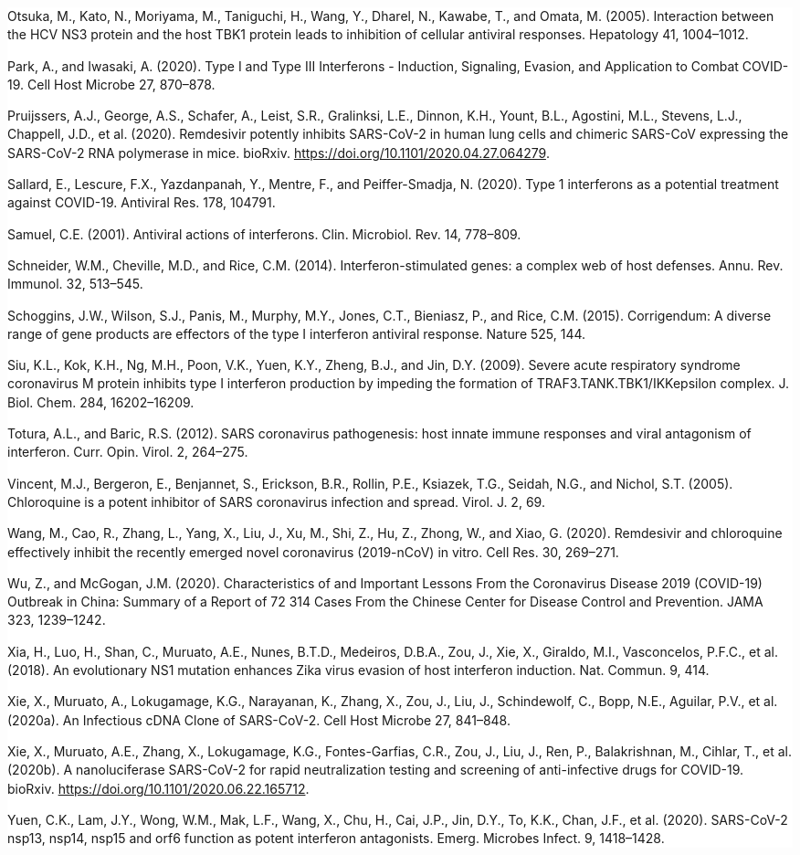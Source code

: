 Otsuka, M., Kato, N., Moriyama, M., Taniguchi, H., Wang, Y., Dharel, N., Kawabe, T., and Omata, M. (2005). Interaction between the HCV NS3 protein and the host TBK1 protein leads to inhibition of cellular antiviral responses. Hepatology 41, 1004–1012.

Park, A., and Iwasaki, A. (2020). Type I and Type III Interferons - Induction, Signaling, Evasion, and Application to Combat COVID-19. Cell Host Microbe 27, 870–878.

Pruijssers, A.J., George, A.S., Schafer, A., Leist, S.R., Gralinksi, L.E., Dinnon, K.H., Yount, B.L., Agostini, M.L., Stevens, L.J., Chappell, J.D., et al. (2020). Remdesivir potently inhibits SARS-CoV-2 in human lung cells and chimeric SARS-CoV expressing the SARS-CoV-2 RNA polymerase in mice. bioRxiv. https://doi.org/10.1101/2020.04.27.064279.

Sallard, E., Lescure, F.X., Yazdanpanah, Y., Mentre, F., and Peiffer-Smadja, N. (2020). Type 1 interferons as a potential treatment against COVID-19. Antiviral Res. 178, 104791.

Samuel, C.E. (2001). Antiviral actions of interferons. Clin. Microbiol. Rev. 14, 778–809.

Schneider, W.M., Cheville, M.D., and Rice, C.M. (2014). Interferon-stimulated genes: a complex web of host defenses. Annu. Rev. Immunol. 32, 513–545.

Schoggins, J.W., Wilson, S.J., Panis, M., Murphy, M.Y., Jones, C.T., Bieniasz, P., and Rice, C.M. (2015). Corrigendum: A diverse range of gene products are effectors of the type I interferon antiviral response. Nature 525, 144.

Siu, K.L., Kok, K.H., Ng, M.H., Poon, V.K., Yuen, K.Y., Zheng, B.J., and Jin, D.Y. (2009). Severe acute respiratory syndrome coronavirus M protein inhibits type I interferon production by impeding the formation of TRAF3.TANK.TBK1/IKKepsilon complex. J. Biol. Chem. 284, 16202–16209.

Totura, A.L., and Baric, R.S. (2012). SARS coronavirus pathogenesis: host innate immune responses and viral antagonism of interferon. Curr. Opin. Virol. 2, 264–275.

Vincent, M.J., Bergeron, E., Benjannet, S., Erickson, B.R., Rollin, P.E., Ksiazek, T.G., Seidah, N.G., and Nichol, S.T. (2005). Chloroquine is a potent inhibitor of SARS coronavirus infection and spread. Virol. J. 2, 69.

Wang, M., Cao, R., Zhang, L., Yang, X., Liu, J., Xu, M., Shi, Z., Hu, Z., Zhong, W., and Xiao, G. (2020). Remdesivir and chloroquine effectively inhibit the recently emerged novel coronavirus (2019-nCoV) in vitro. Cell Res. 30, 269–271.

Wu, Z., and McGogan, J.M. (2020). Characteristics of and Important Lessons From the Coronavirus Disease 2019 (COVID-19) Outbreak in China: Summary of a Report of 72 314 Cases From the Chinese Center for Disease Control and Prevention. JAMA 323, 1239–1242.

Xia, H., Luo, H., Shan, C., Muruato, A.E., Nunes, B.T.D., Medeiros, D.B.A., Zou, J., Xie, X., Giraldo, M.I., Vasconcelos, P.F.C., et al. (2018). An evolutionary NS1 mutation enhances Zika virus evasion of host interferon induction. Nat. Commun. 9, 414.

Xie, X., Muruato, A., Lokugamage, K.G., Narayanan, K., Zhang, X., Zou, J., Liu, J., Schindewolf, C., Bopp, N.E., Aguilar, P.V., et al. (2020a). An Infectious cDNA Clone of SARS-CoV-2. Cell Host Microbe 27, 841–848.

Xie, X., Muruato, A.E., Zhang, X., Lokugamage, K.G., Fontes-Garfias, C.R., Zou, J., Liu, J., Ren, P., Balakrishnan, M., Cihlar, T., et al. (2020b). A nanoluciferase SARS-CoV-2 for rapid neutralization testing and screening of anti-infective drugs for COVID-19. bioRxiv. https://doi.org/10.1101/2020.06.22.165712.

Yuen, C.K., Lam, J.Y., Wong, W.M., Mak, L.F., Wang, X., Chu, H., Cai, J.P., Jin, D.Y., To, K.K., Chan, J.F., et al. (2020). SARS-CoV-2 nsp13, nsp14, nsp15 and orf6 function as potent interferon antagonists. Emerg. Microbes Infect. 9, 1418–1428.
